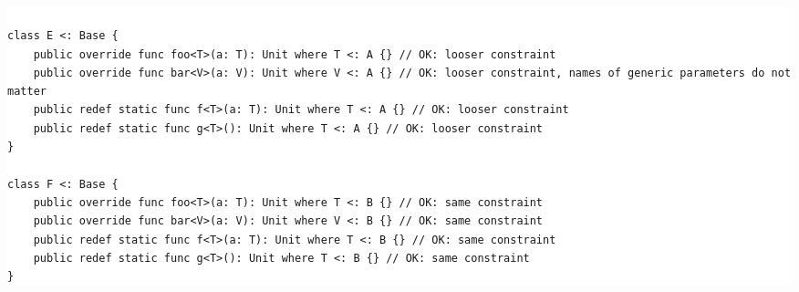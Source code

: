```cangjie

class E <: Base {
    public override func foo<T>(a: T): Unit where T <: A {} // OK: looser constraint
    public override func bar<V>(a: V): Unit where V <: A {} // OK: looser constraint, names of generic parameters do not matter
    public redef static func f<T>(a: T): Unit where T <: A {} // OK: looser constraint
    public redef static func g<T>(): Unit where T <: A {} // OK: looser constraint
}

class F <: Base {
    public override func foo<T>(a: T): Unit where T <: B {} // OK: same constraint
    public override func bar<V>(a: V): Unit where V <: B {} // OK: same constraint
    public redef static func f<T>(a: T): Unit where T <: B {} // OK: same constraint
    public redef static func g<T>(): Unit where T <: B {} // OK: same constraint
}
```
